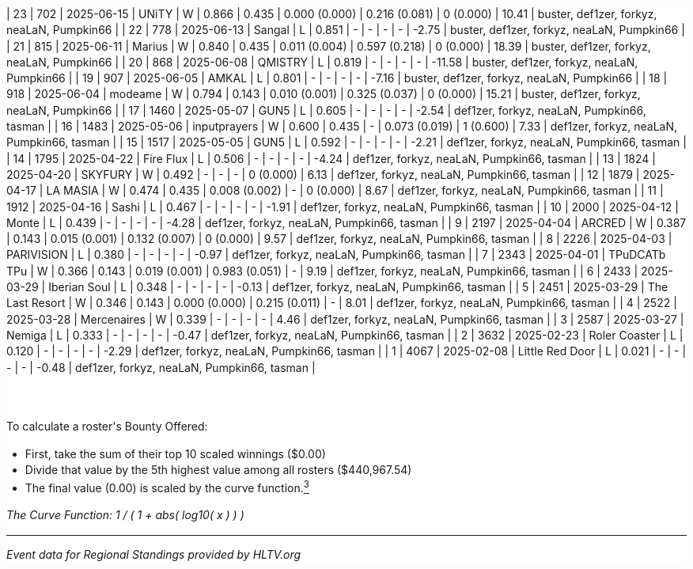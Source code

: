 |           23 |      702 | 2025-06-15 | UNiTY           | W   | 0.866      | 0.435        | 0.000 (0.000)    | 0.216 (0.081)    | 0 (0.000) |    10.41 | buster, def1zer, forkyz, neaLaN, Pumpkin66 |
|           22 |      778 | 2025-06-13 | Sangal          | L   | 0.851      | -            | -                | -                | -         |    -2.75 | buster, def1zer, forkyz, neaLaN, Pumpkin66 |
|           21 |      815 | 2025-06-11 | Marius          | W   | 0.840      | 0.435        | 0.011 (0.004)    | 0.597 (0.218)    | 0 (0.000) |    18.39 | buster, def1zer, forkyz, neaLaN, Pumpkin66 |
|           20 |      868 | 2025-06-08 | QMISTRY         | L   | 0.819      | -            | -                | -                | -         |   -11.58 | buster, def1zer, forkyz, neaLaN, Pumpkin66 |
|           19 |      907 | 2025-06-05 | AMKAL           | L   | 0.801      | -            | -                | -                | -         |    -7.16 | buster, def1zer, forkyz, neaLaN, Pumpkin66 |
|           18 |      918 | 2025-06-04 | modeame         | W   | 0.794      | 0.143        | 0.010 (0.001)    | 0.325 (0.037)    | 0 (0.000) |    15.21 | buster, def1zer, forkyz, neaLaN, Pumpkin66 |
|           17 |     1460 | 2025-05-07 | GUN5            | L   | 0.605      | -            | -                | -                | -         |    -2.54 | def1zer, forkyz, neaLaN, Pumpkin66, tasman |
|           16 |     1483 | 2025-05-06 | inputprayers    | W   | 0.600      | 0.435        | -                | 0.073 (0.019)    | 1 (0.600) |     7.33 | def1zer, forkyz, neaLaN, Pumpkin66, tasman |
|           15 |     1517 | 2025-05-05 | GUN5            | L   | 0.592      | -            | -                | -                | -         |    -2.21 | def1zer, forkyz, neaLaN, Pumpkin66, tasman |
|           14 |     1795 | 2025-04-22 | Fire Flux       | L   | 0.506      | -            | -                | -                | -         |    -4.24 | def1zer, forkyz, neaLaN, Pumpkin66, tasman |
|           13 |     1824 | 2025-04-20 | SKYFURY         | W   | 0.492      | -            | -                | -                | 0 (0.000) |     6.13 | def1zer, forkyz, neaLaN, Pumpkin66, tasman |
|           12 |     1879 | 2025-04-17 | LA MASIA        | W   | 0.474      | 0.435        | 0.008 (0.002)    | -                | 0 (0.000) |     8.67 | def1zer, forkyz, neaLaN, Pumpkin66, tasman |
|           11 |     1912 | 2025-04-16 | Sashi           | L   | 0.467      | -            | -                | -                | -         |    -1.91 | def1zer, forkyz, neaLaN, Pumpkin66, tasman |
|           10 |     2000 | 2025-04-12 | Monte           | L   | 0.439      | -            | -                | -                | -         |    -4.28 | def1zer, forkyz, neaLaN, Pumpkin66, tasman |
|            9 |     2197 | 2025-04-04 | ARCRED          | W   | 0.387      | 0.143        | 0.015 (0.001)    | 0.132 (0.007)    | 0 (0.000) |     9.57 | def1zer, forkyz, neaLaN, Pumpkin66, tasman |
|            8 |     2226 | 2025-04-03 | PARIVISION      | L   | 0.380      | -            | -                | -                | -         |    -0.97 | def1zer, forkyz, neaLaN, Pumpkin66, tasman |
|            7 |     2343 | 2025-04-01 | TPuDCATb TPu    | W   | 0.366      | 0.143        | 0.019 (0.001)    | 0.983 (0.051)    | -         |     9.19 | def1zer, forkyz, neaLaN, Pumpkin66, tasman |
|            6 |     2433 | 2025-03-29 | Iberian Soul    | L   | 0.348      | -            | -                | -                | -         |    -0.13 | def1zer, forkyz, neaLaN, Pumpkin66, tasman |
|            5 |     2451 | 2025-03-29 | The Last Resort | W   | 0.346      | 0.143        | 0.000 (0.000)    | 0.215 (0.011)    | -         |     8.01 | def1zer, forkyz, neaLaN, Pumpkin66, tasman |
|            4 |     2522 | 2025-03-28 | Mercenaires     | W   | 0.339      | -            | -                | -                | -         |     4.46 | def1zer, forkyz, neaLaN, Pumpkin66, tasman |
|            3 |     2587 | 2025-03-27 | Nemiga          | L   | 0.333      | -            | -                | -                | -         |    -0.47 | def1zer, forkyz, neaLaN, Pumpkin66, tasman |
|            2 |     3632 | 2025-02-23 | Roler Coaster   | L   | 0.120      | -            | -                | -                | -         |    -2.29 | def1zer, forkyz, neaLaN, Pumpkin66, tasman |
|            1 |     4067 | 2025-02-08 | Little Red Door | L   | 0.021      | -            | -                | -                | -         |    -0.48 | def1zer, forkyz, neaLaN, Pumpkin66, tasman |

<br />
<span id="table2"></span><br />
To calculate a roster's Bounty Offered:<br />

- First, take the sum of their top 10 scaled winnings ($0.00)
- Divide that value by the 5th highest value among all rosters ($440,967.54)
- The final value (0.00) is scaled by the curve function.[<sup>3</sup>](#curveFunction)

<span id="curveFunction"></span>_The Curve Function: 1 / ( 1 + abs( log10( x ) ) )_<br />

---
_Event data for Regional Standings provided by HLTV.org_<br />
